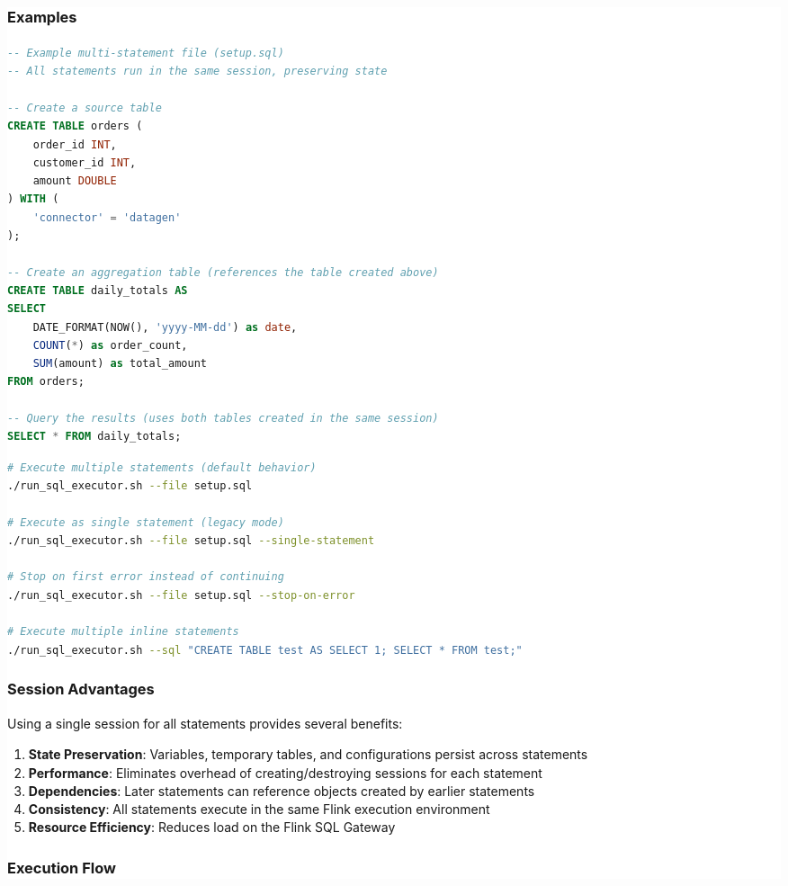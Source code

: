 ### Examples

```sql
-- Example multi-statement file (setup.sql)
-- All statements run in the same session, preserving state

-- Create a source table
CREATE TABLE orders (
    order_id INT,
    customer_id INT,
    amount DOUBLE
) WITH (
    'connector' = 'datagen'
);

-- Create an aggregation table (references the table created above)
CREATE TABLE daily_totals AS
SELECT
    DATE_FORMAT(NOW(), 'yyyy-MM-dd') as date,
    COUNT(*) as order_count,
    SUM(amount) as total_amount
FROM orders;

-- Query the results (uses both tables created in the same session)
SELECT * FROM daily_totals;
```

```bash
# Execute multiple statements (default behavior)
./run_sql_executor.sh --file setup.sql

# Execute as single statement (legacy mode)
./run_sql_executor.sh --file setup.sql --single-statement

# Stop on first error instead of continuing
./run_sql_executor.sh --file setup.sql --stop-on-error

# Execute multiple inline statements
./run_sql_executor.sh --sql "CREATE TABLE test AS SELECT 1; SELECT * FROM test;"
```

### Session Advantages

Using a single session for all statements provides several benefits:

1. **State Preservation**: Variables, temporary tables, and configurations persist across statements
2. **Performance**: Eliminates overhead of creating/destroying sessions for each statement
3. **Dependencies**: Later statements can reference objects created by earlier statements
4. **Consistency**: All statements execute in the same Flink execution environment
5. **Resource Efficiency**: Reduces load on the Flink SQL Gateway

### Execution Flow
